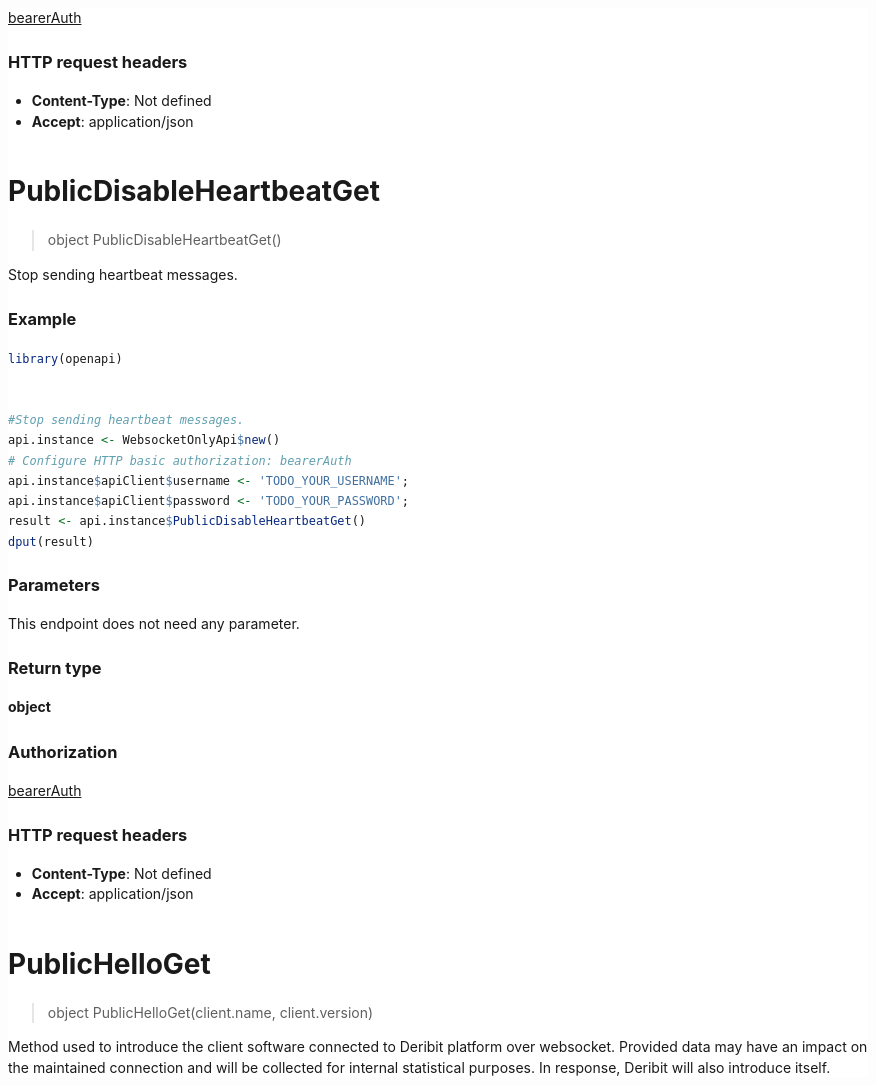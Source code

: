 [bearerAuth](../README.md#bearerAuth)

### HTTP request headers

 - **Content-Type**: Not defined
 - **Accept**: application/json



# **PublicDisableHeartbeatGet**
> object PublicDisableHeartbeatGet()

Stop sending heartbeat messages.

### Example
```R
library(openapi)


#Stop sending heartbeat messages.
api.instance <- WebsocketOnlyApi$new()
# Configure HTTP basic authorization: bearerAuth
api.instance$apiClient$username <- 'TODO_YOUR_USERNAME';
api.instance$apiClient$password <- 'TODO_YOUR_PASSWORD';
result <- api.instance$PublicDisableHeartbeatGet()
dput(result)
```

### Parameters
This endpoint does not need any parameter.

### Return type

**object**

### Authorization

[bearerAuth](../README.md#bearerAuth)

### HTTP request headers

 - **Content-Type**: Not defined
 - **Accept**: application/json



# **PublicHelloGet**
> object PublicHelloGet(client.name, client.version)

Method used to introduce the client software connected to Deribit platform over websocket. Provided data may have an impact on the maintained connection and will be collected for internal statistical purposes. In response, Deribit will also introduce itself.
